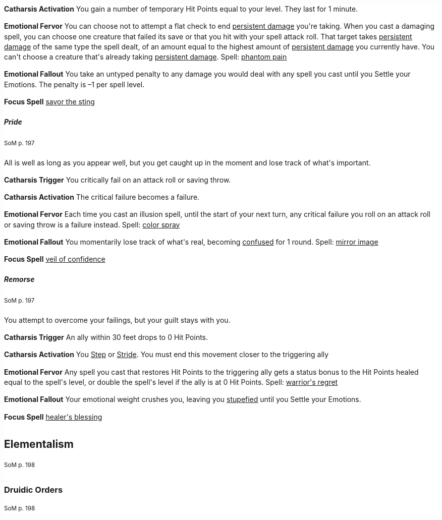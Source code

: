 **Catharsis Activation** You gain a number of temporary Hit Points equal to your level. They last for 1 minute.

**Emotional Fervor** You can choose not to attempt a flat check to end [persistent damage](/rules/conditions.md#Persistent%20Damage) you're taking. When you cast a damaging spell, you can choose one creature that failed its save or that you hit with your spell attack roll. That target takes [persistent damage](/rules/conditions.md#Persistent%20Damage) of the same type the spell dealt, of an amount equal to the highest amount of [persistent damage](/rules/conditions.md#Persistent%20Damage) you currently have. You can't choose a creature that's already taking [persistent damage](/rules/conditions.md#Persistent%20Damage). Spell: [phantom pain](/compendium/spells/phantom-pain.md)

**Emotional Fallout** You take an untyped penalty to any damage you would deal with any spell you cast until you Settle your Emotions. The penalty is –1 per spell level.

**Focus Spell** [savor the sting](/compendium/spells/savor-the-sting.md)

##### Pride
<sup>SoM p. 197</sup>

All is well as long as you appear well, but you get caught up in the moment and lose track of what's important.

**Catharsis Trigger** You critically fail on an attack roll or saving throw.

**Catharsis Activation** The critical failure becomes a failure.

**Emotional Fervor** Each time you cast an illusion spell, until the start of your next turn, any critical failure you roll on an attack roll or saving throw is a failure instead. Spell: [color spray](/compendium/spells/color-spray.md)

**Emotional Fallout** You momentarily lose track of what's real, becoming [confused](/rules/conditions.md#Confused) for 1 round. Spell: [mirror image](/compendium/spells/mirror-image.md)

**Focus Spell** [veil of confidence](/compendium/spells/veil-of-confidence.md)

##### Remorse
<sup>SoM p. 197</sup>

You attempt to overcome your failings, but your guilt stays with you.

**Catharsis Trigger** An ally within 30 feet drops to 0 Hit Points.

**Catharsis Activation** You [Step](/rules/actions/step.md) or [Stride](/rules/actions/stride.md). You must end this movement closer to the triggering ally

**Emotional Fervor** Any spell you cast that restores Hit Points to the triggering ally gets a status bonus to the Hit Points healed equal to the spell's level, or double the spell's level if the ally is at 0 Hit Points. Spell: [warrior's regret](/compendium/spells/warriors-regret-som.md)

**Emotional Fallout** Your emotional weight crushes you, leaving you [stupefied](/rules/conditions.md#Stupefied) until you Settle your Emotions.

**Focus Spell** [healer's blessing](/compendium/spells/healers-blessing.md)

## Elementalism
<sup>SoM p. 198</sup>

### Druidic Orders
<sup>SoM p. 198</sup>
